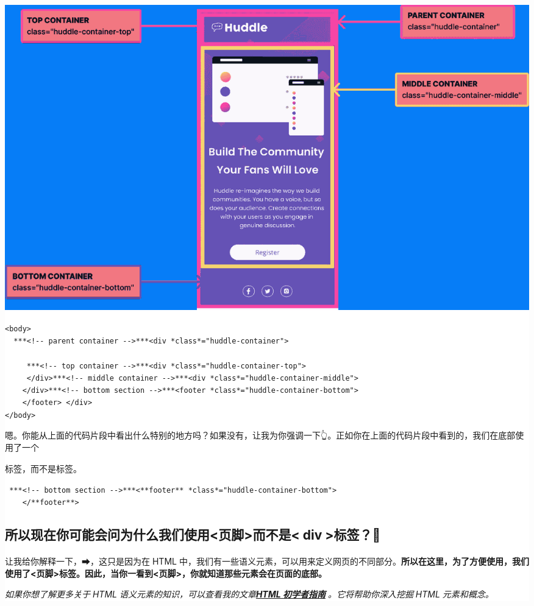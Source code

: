 ![](img/5dcc7c2a894947fc6cc0c6b59a178b06.png)

```
<body>
  ***<!-- parent container -->***<div *class*="huddle-container">

     ***<!-- top container -->***<div *class*="huddle-container-top">
     </div>***<!-- middle container -->***<div *class*="huddle-container-middle">
    </div>***<!-- bottom section -->***<footer *class*="huddle-container-bottom">
    </footer> </div>
</body>
```

嗯。你能从上面的代码片段中看出什么特别的地方吗？如果没有，让我为你强调一下👆。正如你在上面的代码片段中看到的，我们在底部使用了一个

标签，而不是标签。

```
 ***<!-- bottom section -->***<**footer** *class*="huddle-container-bottom">
    </**footer**>
```

## 所以现在你可能会问**为什么我们使用<页脚>而不是< div >标签？**🤔

让我给你解释一下，➡，这只是因为在 HTML 中，我们有一些语义元素，可以用来定义网页的不同部分。**所以在这里，为了方便使用，我们使用了<页脚>标签。因此，当你一看到<页脚>，你就知道那些元素会在页面的底部。**

*如果你想了解更多关于 HTML 语义元素的知识，可以查看我的文章*[***HTML 初学者指南***](https://uxplanet.org/beginners-guide-to-html-and-css-letss-start-off-with-html-3d7ffd035182) *。它将帮助你深入挖掘 HTML 元素和概念。*
